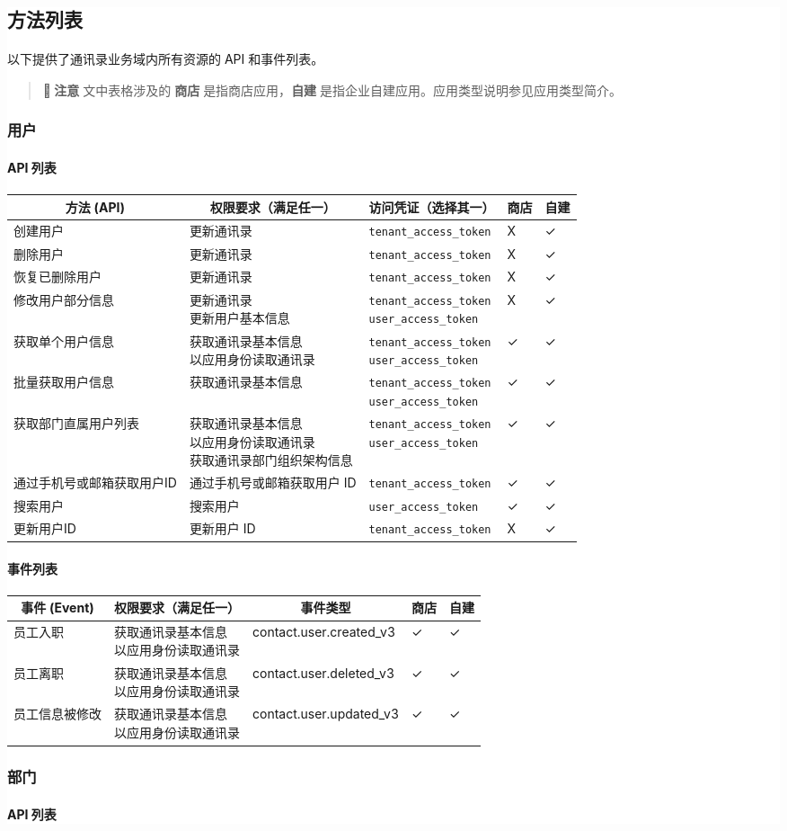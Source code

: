 

## 方法列表

以下提供了通讯录业务域内所有资源的 API 和事件列表。



> **📝 注意**
> 文中表格涉及的 **商店** 是指商店应用，**自建** 是指企业自建应用。应用类型说明参见应用类型简介。



### 用户

#### API 列表

| **方法 (API)** | 权限要求（满足任一） | **访问凭证（选择其一）** | 商店 | 自建 |
| --- | --- | --- | --- | --- |
| 创建用户 | 更新通讯录 | `tenant_access_token` | X | ✓ |
| 删除用户 | 更新通讯录 | `tenant_access_token` | X | ✓ |
| 恢复已删除用户 | 更新通讯录 | `tenant_access_token` | X | ✓ |
| 修改用户部分信息 | 更新通讯录<br>更新用户基本信息 | `tenant_access_token`<br>`user_access_token` | X | ✓ |
| 获取单个用户信息 | 获取通讯录基本信息<br>以应用身份读取通讯录 | `tenant_access_token`<br>`user_access_token` | ✓ | ✓ |
| 批量获取用户信息 | 获取通讯录基本信息 | `tenant_access_token`<br>`user_access_token` | ✓ | ✓ |
| 获取部门直属用户列表 | 获取通讯录基本信息<br>以应用身份读取通讯录<br>获取通讯录部门组织架构信息 | `tenant_access_token`<br>`user_access_token` | ✓ | ✓ |
| 通过手机号或邮箱获取用户ID | 通过手机号或邮箱获取用户 ID | `tenant_access_token` | ✓ | ✓ |
| 搜索用户 | 搜索用户 | `user_access_token` | ✓ | ✓ |
| 更新用户ID | 更新用户 ID | `tenant_access_token` | X | ✓ |





#### 事件列表

| **事件 (Event)** | 权限要求（满足任一） | 事件类型 | 商店 | 自建 |
| --- | --- | --- | --- | --- |
| 员工入职 | 获取通讯录基本信息<br>以应用身份读取通讯录 | contact.user.created_v3 | ✓ | ✓ |
| 员工离职 | 获取通讯录基本信息<br>以应用身份读取通讯录 | contact.user.deleted_v3 | ✓ | ✓ |
| 员工信息被修改 | 获取通讯录基本信息<br>以应用身份读取通讯录 | contact.user.updated_v3 | ✓ | ✓ |




### 部门

#### API 列表
